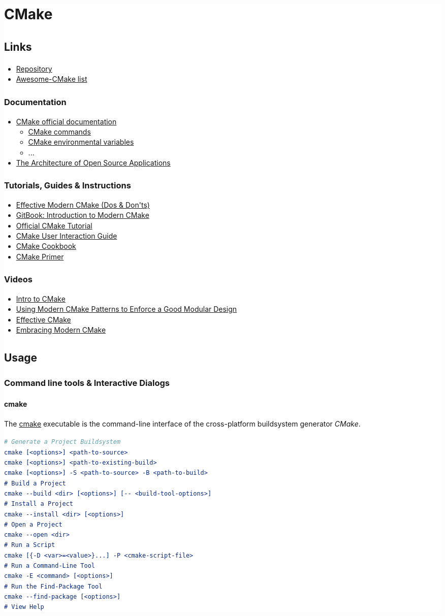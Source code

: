 # CMake 


## Links

* [Repository](https://gitlab.kitware.com/cmake/cmake)
* [Awesome-CMake list](https://github.com/onqtam/awesome-cmake)

### Documentation

* [CMake official documentation](https://cmake.org/cmake/help/v3.19/)
	* [CMake commands](https://cmake.org/cmake/help/latest/manual/cmake-commands.7.html)
	* [CMake environmental variables](https://cmake.org/cmake/help/latest/manual/cmake-env-variables.7.html)
	*  ...
* [The Architecture of Open Source Applications](http://www.aosabook.org/en/cmake.html)

### Tutorials, Guides & Instructions

* [Effective Modern CMake (Dos & Don'ts)](https://gist.github.com/mbinna/c61dbb39bca0e4fb7d1f73b0d66a4fd1)
* [GitBook: Introduction to Modern CMake](https://cliutils.gitlab.io/modern-cmake/)
* [Official CMake Tutorial](https://cmake.org/cmake/help/latest/guide/tutorial/index.html)
* [CMake User Interaction Guide](https://cmake.org/cmake/help/latest/guide/user-interaction/index.html)
* [CMake Cookbook](https://github.com/dev-cafe/cmake-cookbook)
* [CMake Primer](https://llvm.org/docs/CMakePrimer.html)

### Videos

* [Intro to CMake](https://www.youtube.com/watch?v=HPMvU64RUTY)
* [Using Modern CMake Patterns to Enforce a Good Modular Design](https://www.youtube.com/watch?v=eC9-iRN2b04)
* [Effective CMake](https://www.youtube.com/watch?v=bsXLMQ6WgIk)
* [Embracing Modern CMake](https://www.youtube.com/watch?v=JsjI5xr1jxM)

## Usage

### Command line tools & Interactive Dialogs

#### cmake

The [cmake](https://cmake.org/cmake/help/latest/manual/cmake.1.html) executable is the command-line interface of the cross-platform buildsystem generator *CMake*.

```cmake
# Generate a Project Buildsystem
cmake [<options>] <path-to-source>
cmake [<options>] <path-to-existing-build>
cmake [<options>] -S <path-to-source> -B <path-to-build>
# Build a Project
cmake --build <dir> [<options>] [-- <build-tool-options>]
# Install a Project
cmake --install <dir> [<options>]
# Open a Project
cmake --open <dir>
# Run a Script
cmake [{-D <var>=<value>}...] -P <cmake-script-file>
# Run a Command-Line Tool
cmake -E <command> [<options>]
# Run the Find-Package Tool
cmake --find-package [<options>]
# View Help
```